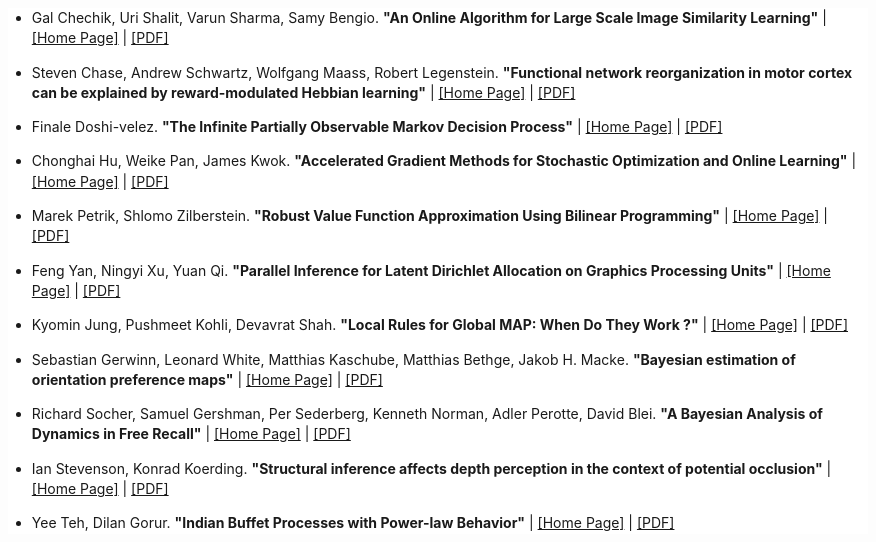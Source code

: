 
- Gal Chechik, Uri Shalit, Varun Sharma, Samy Bengio. **"An Online Algorithm for Large Scale Image Similarity Learning"** | [[Home Page]](https://papers.nips.cc/paper/2009/hash/e97ee2054defb209c35fe4dc94599061-Abstract.html) | [[PDF]](https://papers.nips.cc/paper/2009/file/e97ee2054defb209c35fe4dc94599061-Paper.pdf) 


- Steven Chase, Andrew Schwartz, Wolfgang Maass, Robert Legenstein. **"Functional network reorganization in motor cortex can be explained by reward-modulated Hebbian learning"** | [[Home Page]](https://papers.nips.cc/paper/2009/hash/eb163727917cbba1eea208541a643e74-Abstract.html) | [[PDF]](https://papers.nips.cc/paper/2009/file/eb163727917cbba1eea208541a643e74-Paper.pdf) 


- Finale Doshi-velez. **"The Infinite Partially Observable Markov Decision Process"** | [[Home Page]](https://papers.nips.cc/paper/2009/hash/ebd9629fc3ae5e9f6611e2ee05a31cef-Abstract.html) | [[PDF]](https://papers.nips.cc/paper/2009/file/ebd9629fc3ae5e9f6611e2ee05a31cef-Paper.pdf) 


- Chonghai Hu, Weike Pan, James Kwok. **"Accelerated Gradient Methods for Stochastic Optimization and Online Learning"** | [[Home Page]](https://papers.nips.cc/paper/2009/hash/ec5aa0b7846082a2415f0902f0da88f2-Abstract.html) | [[PDF]](https://papers.nips.cc/paper/2009/file/ec5aa0b7846082a2415f0902f0da88f2-Paper.pdf) 


- Marek Petrik, Shlomo Zilberstein. **"Robust Value Function Approximation Using Bilinear Programming"** | [[Home Page]](https://papers.nips.cc/paper/2009/hash/ec5decca5ed3d6b8079e2e7e7bacc9f2-Abstract.html) | [[PDF]](https://papers.nips.cc/paper/2009/file/ec5decca5ed3d6b8079e2e7e7bacc9f2-Paper.pdf) 


- Feng Yan, Ningyi Xu, Yuan Qi. **"Parallel Inference for Latent Dirichlet Allocation on Graphics Processing Units"** | [[Home Page]](https://papers.nips.cc/paper/2009/hash/ed265bc903a5a097f61d3ec064d96d2e-Abstract.html) | [[PDF]](https://papers.nips.cc/paper/2009/file/ed265bc903a5a097f61d3ec064d96d2e-Paper.pdf) 


- Kyomin Jung, Pushmeet Kohli, Devavrat Shah. **"Local Rules for Global MAP: When Do They Work ?"** | [[Home Page]](https://papers.nips.cc/paper/2009/hash/eecca5b6365d9607ee5a9d336962c534-Abstract.html) | [[PDF]](https://papers.nips.cc/paper/2009/file/eecca5b6365d9607ee5a9d336962c534-Paper.pdf) 


- Sebastian Gerwinn, Leonard White, Matthias Kaschube, Matthias Bethge, Jakob H. Macke. **"Bayesian estimation of orientation preference maps"** | [[Home Page]](https://papers.nips.cc/paper/2009/hash/ef0d3930a7b6c95bd2b32ed45989c61f-Abstract.html) | [[PDF]](https://papers.nips.cc/paper/2009/file/ef0d3930a7b6c95bd2b32ed45989c61f-Paper.pdf) 


- Richard Socher, Samuel Gershman, Per Sederberg, Kenneth Norman, Adler Perotte, David Blei. **"A Bayesian Analysis of Dynamics in Free Recall"** | [[Home Page]](https://papers.nips.cc/paper/2009/hash/efe937780e95574250dabe07151bdc23-Abstract.html) | [[PDF]](https://papers.nips.cc/paper/2009/file/efe937780e95574250dabe07151bdc23-Paper.pdf) 


- Ian Stevenson, Konrad Koerding. **"Structural inference affects depth perception in the context of potential occlusion"** | [[Home Page]](https://papers.nips.cc/paper/2009/hash/f197002b9a0853eca5e046d9ca4663d5-Abstract.html) | [[PDF]](https://papers.nips.cc/paper/2009/file/f197002b9a0853eca5e046d9ca4663d5-Paper.pdf) 


- Yee Teh, Dilan Gorur. **"Indian Buffet Processes with Power-law Behavior"** | [[Home Page]](https://papers.nips.cc/paper/2009/hash/f1b6f2857fb6d44dd73c7041e0aa0f19-Abstract.html) | [[PDF]](https://papers.nips.cc/paper/2009/file/f1b6f2857fb6d44dd73c7041e0aa0f19-Paper.pdf) 
